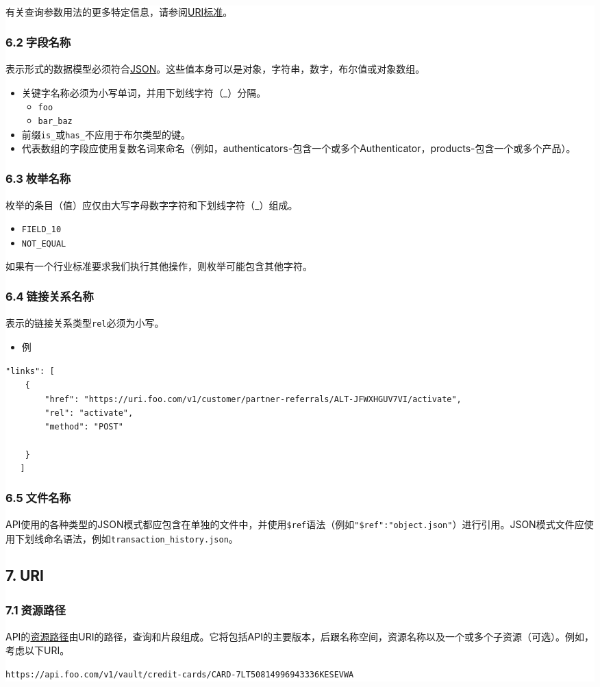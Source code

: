 有关查询参数用法的更多特定信息，请参阅[URI标准](https://github.com/paypal/api-standards/blob/master/api-style-guide.md#uri-standards-query)。

### 6.2 字段名称

表示形式的数据模型必须符合[JSON](http://json.org/)。这些值本身可以是对象，字符串，数字，布尔值或对象数组。

- 关键字名称必须为小写单词，并用下划线字符（_）分隔。
  - `foo`
  - `bar_baz`
- 前缀`is_`或`has_`不应用于布尔类型的键。
- 代表数组的字段应使用复数名词来命名（例如，authenticators-包含一个或多个Authenticator，products-包含一个或多个产品）。

### 6.3 枚举名称

枚举的条目（值）应仅由大写字母数字字符和下划线字符（_）组成。

- `FIELD_10`
- `NOT_EQUAL`

如果有一个行业标准要求我们执行其他操作，则枚举可能包含其他字符。

### 6.4 链接关系名称

表示的链接关系类型`rel`必须为小写。

- 例

```text
"links": [
    {
        "href": "https://uri.foo.com/v1/customer/partner-referrals/ALT-JFWXHGUV7VI/activate",
        "rel": "activate",
        "method": "POST"

    }
   ]
```

### 6.5 文件名称

API使用的各种类型的JSON模式都应包含在单独的文件中，并使用`$ref`语法（例如`"$ref":"object.json"`）进行引用。JSON模式文件应使用下划线命名语法，例如`transaction_history.json`。

## 7. URI

### 7.1 资源路径

API的[资源路径](https://github.com/paypal/api-standards/blob/master/api-style-guide.md#uri-components)由URI的路径，查询和片段组成。它将包括API的主要版本，后跟名称空间，资源名称以及一个或多个子资源（可选）。例如，考虑以下URI。

```text
https://api.foo.com/v1/vault/credit-cards/CARD-7LT50814996943336KESEVWA
```
